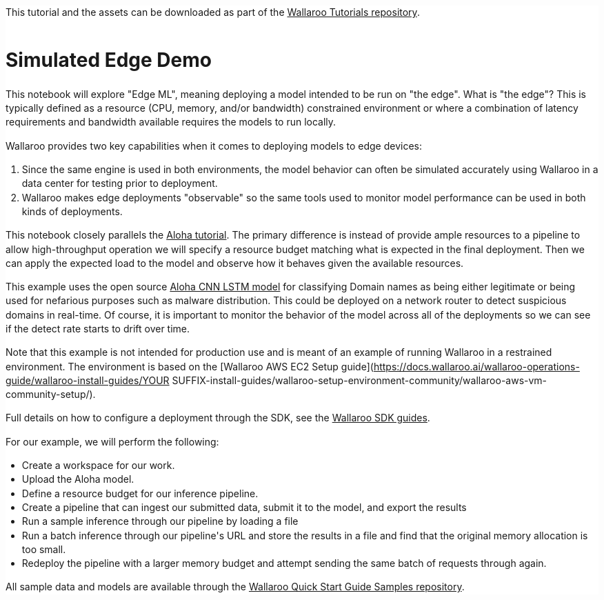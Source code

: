 This tutorial and the assets can be downloaded as part of the [Wallaroo Tutorials repository](https://github.com/WallarooLabs/Wallaroo_Tutorials/tree/main/wallaroo-features/simulated_edge).

# Simulated Edge Demo

This notebook will explore "Edge ML", meaning deploying a model intended to be run on "the edge". What is "the edge"?  This is typically defined as a resource (CPU, memory, and/or bandwidth) constrained environment or where a combination of latency requirements and bandwidth available requires the models to run locally.

Wallaroo provides two key capabilities when it comes to deploying models to edge devices:

1. Since the same engine is used in both environments, the model behavior can often be simulated accurately using Wallaroo in a data center for testing prior to deployment.
2. Wallaroo makes edge deployments "observable" so the same tools used to monitor model performance can be used in both kinds of deployments. 

This notebook closely parallels the [Aloha tutorial](https://docs.wallaroo.ai/wallaroo-tutorials/wallaroo-quick-start-aloha/).  The primary difference is instead of provide ample resources to a pipeline to allow high-throughput operation we will specify a resource budget matching what is expected in the final deployment. Then we can apply the expected load to the model and observe how it behaves given the available resources.

This example uses the open source [Aloha CNN LSTM model](https://www.researchgate.net/publication/348920204_Using_Auxiliary_Inputs_in_Deep_Learning_Models_for_Detecting_DGA-based_Domain_Names) for classifying Domain names as being either legitimate or being used for nefarious purposes such as malware distribution. This could be deployed on a network router to detect suspicious domains in real-time. Of course, it is important to monitor the behavior of the model across all of the deployments so we can see if the detect rate starts to drift over time.

Note that this example is not intended for production use and is meant of an example of running Wallaroo in a restrained environment.  The environment is based on the [Wallaroo AWS EC2 Setup guide](https://docs.wallaroo.ai/wallaroo-operations-guide/wallaroo-install-guides/YOUR SUFFIX-install-guides/wallaroo-setup-environment-community/wallaroo-aws-vm-community-setup/).

Full details on how to configure a deployment through the SDK, see the [Wallaroo SDK guides](https://docs.wallaroo.ai/wallaroo-developer-guides/wallaroo-sdk-guides/).

For our example, we will perform the following:

* Create a workspace for our work.
* Upload the Aloha model.
* Define a resource budget for our inference pipeline.
* Create a pipeline that can ingest our submitted data, submit it to the model, and export the results
* Run a sample inference through our pipeline by loading a file
* Run a batch inference through our pipeline's URL and store the results in a file and find that the original memory
  allocation is too small.
* Redeploy the pipeline with a larger memory budget and attempt sending the same batch of requests through again.

All sample data and models are available through the [Wallaroo Quick Start Guide Samples repository](https://github.com/WallarooLabs/quickstartguide_samples).
